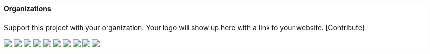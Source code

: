 #### Organizations

Support this project with your organization. Your logo will show up here with a link to your website. [[Contribute](https://opencollective.com/ts-import-plugin/contribute)]

<a href="https://opencollective.com/ts-import-plugin/organization/0/website"><img src="https://opencollective.com/ts-import-plugin/organization/0/avatar.svg"></a>
<a href="https://opencollective.com/ts-import-plugin/organization/1/website"><img src="https://opencollective.com/ts-import-plugin/organization/1/avatar.svg"></a>
<a href="https://opencollective.com/ts-import-plugin/organization/2/website"><img src="https://opencollective.com/ts-import-plugin/organization/2/avatar.svg"></a>
<a href="https://opencollective.com/ts-import-plugin/organization/3/website"><img src="https://opencollective.com/ts-import-plugin/organization/3/avatar.svg"></a>
<a href="https://opencollective.com/ts-import-plugin/organization/4/website"><img src="https://opencollective.com/ts-import-plugin/organization/4/avatar.svg"></a>
<a href="https://opencollective.com/ts-import-plugin/organization/5/website"><img src="https://opencollective.com/ts-import-plugin/organization/5/avatar.svg"></a>
<a href="https://opencollective.com/ts-import-plugin/organization/6/website"><img src="https://opencollective.com/ts-import-plugin/organization/6/avatar.svg"></a>
<a href="https://opencollective.com/ts-import-plugin/organization/7/website"><img src="https://opencollective.com/ts-import-plugin/organization/7/avatar.svg"></a>
<a href="https://opencollective.com/ts-import-plugin/organization/8/website"><img src="https://opencollective.com/ts-import-plugin/organization/8/avatar.svg"></a>
<a href="https://opencollective.com/ts-import-plugin/organization/9/website"><img src="https://opencollective.com/ts-import-plugin/organization/9/avatar.svg"></a>

